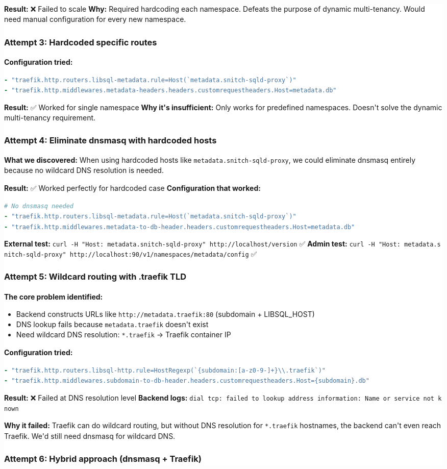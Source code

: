 **Result:** ❌ Failed to scale
**Why:** Required hardcoding each namespace. Defeats the purpose of dynamic multi-tenancy. Would need manual configuration for every new namespace.

### Attempt 3: Hardcoded specific routes

**Configuration tried:**

```yaml
- "traefik.http.routers.libsql-metadata.rule=Host(`metadata.snitch-sqld-proxy`)"
- "traefik.http.middlewares.metadata-headers.headers.customrequestheaders.Host=metadata.db"
```

**Result:** ✅ Worked for single namespace
**Why it's insufficient:** Only works for predefined namespaces. Doesn't solve the dynamic multi-tenancy requirement.

### Attempt 4: Eliminate dnsmasq with hardcoded hosts

**What we discovered:** When using hardcoded hosts like `metadata.snitch-sqld-proxy`, we could eliminate dnsmasq entirely because no wildcard DNS resolution is needed.

**Result:** ✅ Worked perfectly for hardcoded case
**Configuration that worked:**

```yaml
# No dnsmasq needed
- "traefik.http.routers.libsql-metadata.rule=Host(`metadata.snitch-sqld-proxy`)"
- "traefik.http.middlewares.metadata-to-db-header.headers.customrequestheaders.Host=metadata.db"
```

**External test:** `curl -H "Host: metadata.snitch-sqld-proxy" http://localhost/version` ✅
**Admin test:** `curl -H "Host: metadata.snitch-sqld-proxy" http://localhost:90/v1/namespaces/metadata/config` ✅

### Attempt 5: Wildcard routing with .traefik TLD

**The core problem identified:**

- Backend constructs URLs like `http://metadata.traefik:80` (subdomain + LIBSQL_HOST)
- DNS lookup fails because `metadata.traefik` doesn't exist
- Need wildcard DNS resolution: `*.traefik` → Traefik container IP

**Configuration tried:**

```yaml
- "traefik.http.routers.libsql-http.rule=HostRegexp(`{subdomain:[a-z0-9-]+}\\.traefik`)"
- "traefik.http.middlewares.subdomain-to-db-header.headers.customrequestheaders.Host={subdomain}.db"
```

**Result:** ❌ Failed at DNS resolution level
**Backend logs:** `dial tcp: failed to lookup address information: Name or service not known`

**Why it failed:** Traefik can do wildcard routing, but without DNS resolution for `*.traefik` hostnames, the backend can't even reach Traefik. We'd still need dnsmasq for wildcard DNS.

### Attempt 6: Hybrid approach (dnsmasq + Traefik)
